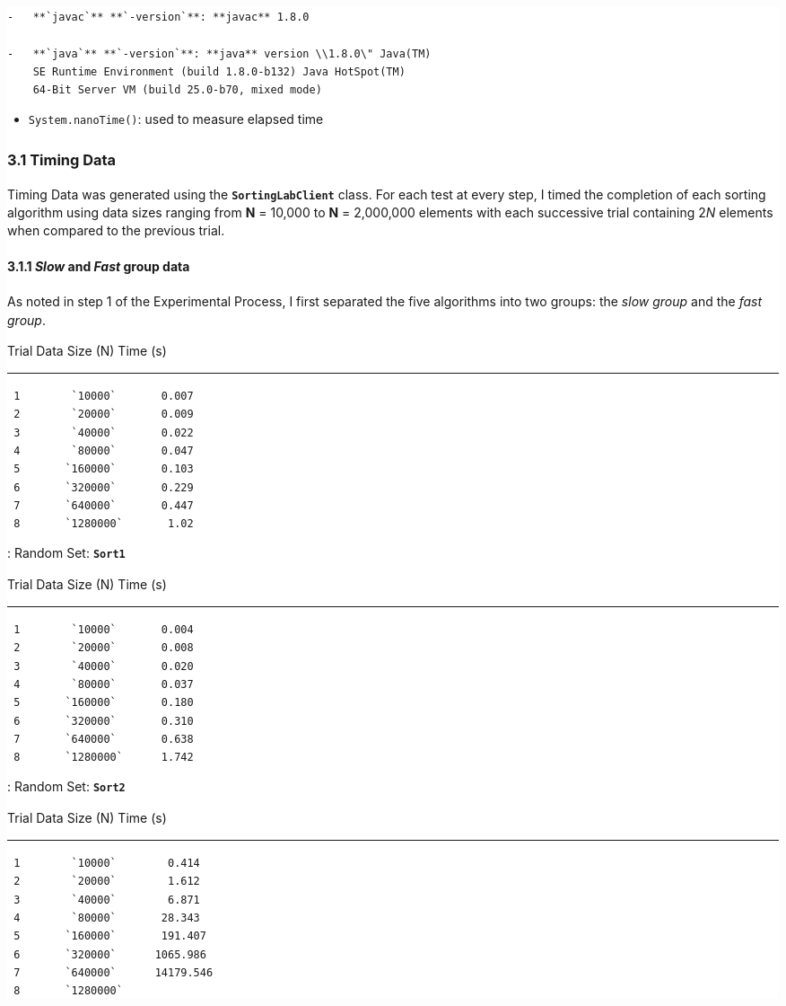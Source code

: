     -   **`javac`** **`-version`**: **javac** 1.8.0

    -   **`java`** **`-version`**: **java** version \\1.8.0\" Java(TM)
        SE Runtime Environment (build 1.8.0-b132) Java HotSpot(TM)
        64-Bit Server VM (build 25.0-b70, mixed mode)

-   `System.nanoTime()`: used to measure elapsed time

### 3.1 Timing Data

Timing Data was generated using the **`SortingLabClient`** class. For
each test at every step, I timed the completion of each sorting
algorithm using data sizes ranging from **N** = 10,000 to **N** =
2,000,000 elements with each successive trial containing $2N$ elements
when compared to the previous trial.

#### 3.1.1 *Slow* and *Fast* group data

As noted in step 1 of the Experimental Process, I first separated the
five algorithms into two groups: the *slow group* and the *fast group*.

   Trial   Data Size (N)   Time (s)
  ------- --------------- ----------
     1        `10000`       0.007
     2        `20000`       0.009
     3        `40000`       0.022
     4        `80000`       0.047
     5       `160000`       0.103
     6       `320000`       0.229
     7       `640000`       0.447
     8       `1280000`       1.02

  : Random Set: **`Sort1`**

   Trial   Data Size (N)   Time (s)
  ------- --------------- ----------
     1        `10000`       0.004
     2        `20000`       0.008
     3        `40000`       0.020
     4        `80000`       0.037
     5       `160000`       0.180
     6       `320000`       0.310
     7       `640000`       0.638
     8       `1280000`      1.742

  : Random Set: **`Sort2`**

   Trial   Data Size (N)   Time (s)
  ------- --------------- -----------
     1        `10000`        0.414
     2        `20000`        1.612
     3        `40000`        6.871
     4        `80000`       28.343
     5       `160000`       191.407
     6       `320000`      1065.986
     7       `640000`      14179.546
     8       `1280000`    

